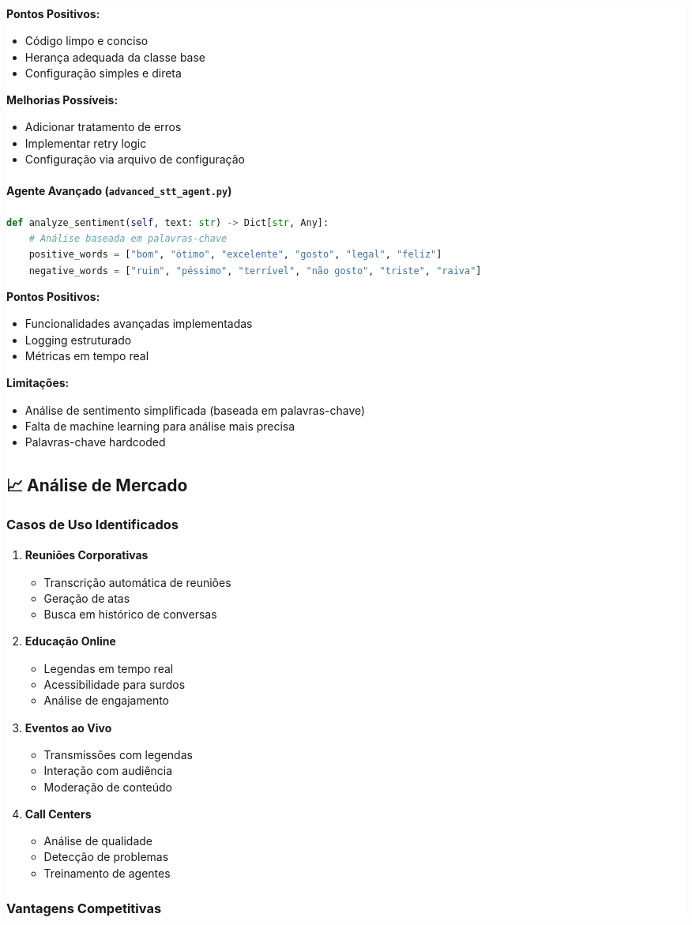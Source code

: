 **Pontos Positivos:**
- Código limpo e conciso
- Herança adequada da classe base
- Configuração simples e direta

**Melhorias Possíveis:**
- Adicionar tratamento de erros
- Implementar retry logic
- Configuração via arquivo de configuração

#### Agente Avançado (`advanced_stt_agent.py`)

```python
def analyze_sentiment(self, text: str) -> Dict[str, Any]:
    # Análise baseada em palavras-chave
    positive_words = ["bom", "ótimo", "excelente", "gosto", "legal", "feliz"]
    negative_words = ["ruim", "péssimo", "terrível", "não gosto", "triste", "raiva"]
```

**Pontos Positivos:**
- Funcionalidades avançadas implementadas
- Logging estruturado
- Métricas em tempo real

**Limitações:**
- Análise de sentimento simplificada (baseada em palavras-chave)
- Falta de machine learning para análise mais precisa
- Palavras-chave hardcoded

## 📈 Análise de Mercado

### Casos de Uso Identificados

1. **Reuniões Corporativas**
   - Transcrição automática de reuniões
   - Geração de atas
   - Busca em histórico de conversas

2. **Educação Online**
   - Legendas em tempo real
   - Acessibilidade para surdos
   - Análise de engajamento

3. **Eventos ao Vivo**
   - Transmissões com legendas
   - Interação com audiência
   - Moderação de conteúdo

4. **Call Centers**
   - Análise de qualidade
   - Detecção de problemas
   - Treinamento de agentes

### Vantagens Competitivas
